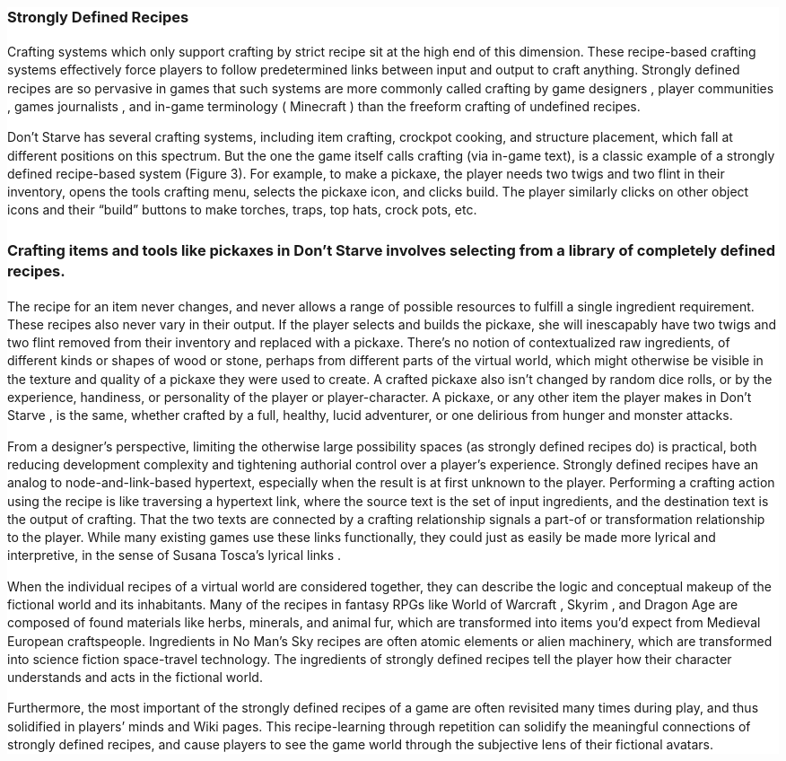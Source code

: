 
### Strongly Defined Recipes 


Crafting systems which only support crafting by strict recipe sit at the high end of this dimension. These recipe-based crafting systems effectively force players to follow predetermined links between input and output to craft anything. Strongly defined recipes are so pervasive in games that such systems are more commonly called crafting by game designers , player communities , games journalists , and in-game terminology ( Minecraft ) than the freeform crafting of undefined recipes. 

Don’t Starve has several crafting systems, including item crafting, crockpot cooking, and structure placement, which fall at different positions on this spectrum. But the one the game itself calls crafting (via in-game text), is a classic example of a strongly defined recipe-based system (Figure 3). For example, to make a pickaxe, the player needs two twigs and two flint in their inventory, opens the tools crafting menu, selects the pickaxe icon, and clicks build. The player similarly clicks on other object icons and their “build” buttons to make torches, traps, top hats, crock pots, etc. 


### Crafting items and tools like pickaxes in Don’t Starve involves selecting from a library of completely defined recipes. 


The recipe for an item never changes, and never allows a range of possible resources to fulfill a single ingredient requirement. These recipes also never vary in their output. If the player selects and builds the pickaxe, she will inescapably have two twigs and two flint removed from their inventory and replaced with a pickaxe. There’s no notion of contextualized raw ingredients, of different kinds or shapes of wood or stone, perhaps from different parts of the virtual world, which might otherwise be visible in the texture and quality of a pickaxe they were used to create. A crafted pickaxe also isn’t changed by random dice rolls, or by the experience, handiness, or personality of the player or player-character. A pickaxe, or any other item the player makes in Don’t Starve , is the same, whether crafted by a full, healthy, lucid adventurer, or one delirious from hunger and monster attacks. 

From a designer’s perspective, limiting the otherwise large possibility spaces (as strongly defined recipes do) is practical, both reducing development complexity and tightening authorial control over a player’s experience. Strongly defined recipes have an analog to node-and-link-based hypertext, especially when the result is at first unknown to the player. Performing a crafting action using the recipe is like traversing a hypertext link, where the source text is the set of input ingredients, and the destination text is the output of crafting. That the two texts are connected by a crafting relationship signals a part-of or transformation relationship to the player. While many existing games use these links functionally, they could just as easily be made more lyrical and interpretive, in the sense of Susana Tosca’s lyrical links . 

When the individual recipes of a virtual world are considered together, they can describe the logic and conceptual makeup of the fictional world and its inhabitants. Many of the recipes in fantasy RPGs like World of Warcraft , Skyrim , and Dragon Age are composed of found materials like herbs, minerals, and animal fur, which are transformed into items you’d expect from Medieval European craftspeople. Ingredients in No Man’s Sky recipes are often atomic elements or alien machinery, which are transformed into science fiction space-travel technology. The ingredients of strongly defined recipes tell the player how their character understands and acts in the fictional world. 

Furthermore, the most important of the strongly defined recipes of a game are often revisited many times during play, and thus solidified in players’ minds and Wiki pages. This recipe-learning through repetition can solidify the meaningful connections of strongly defined recipes, and cause players to see the game world through the subjective lens of their fictional avatars. 
